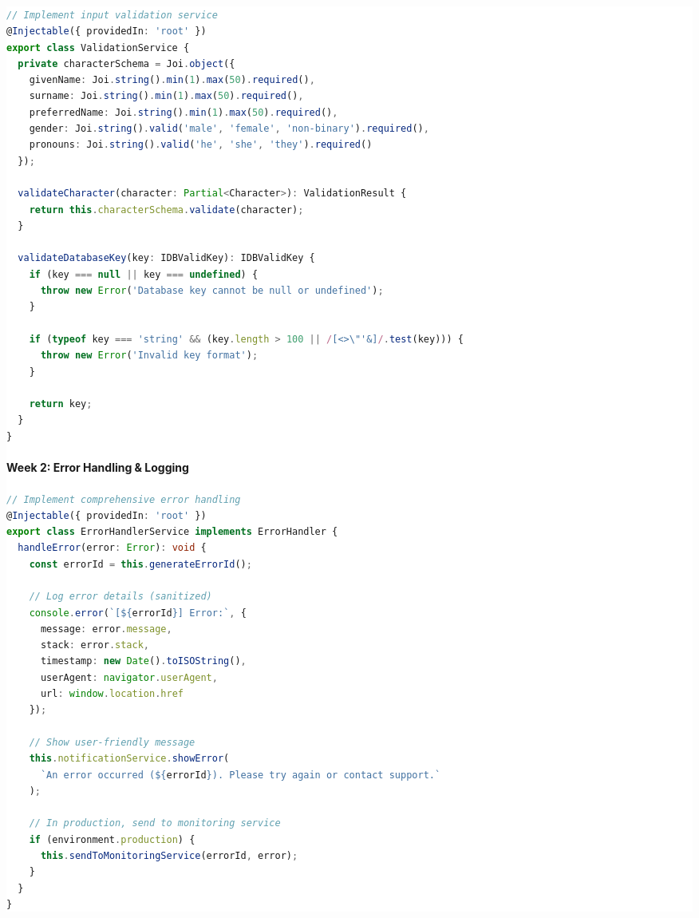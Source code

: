 ```typescript
// Implement input validation service
@Injectable({ providedIn: 'root' })
export class ValidationService {
  private characterSchema = Joi.object({
    givenName: Joi.string().min(1).max(50).required(),
    surname: Joi.string().min(1).max(50).required(),
    preferredName: Joi.string().min(1).max(50).required(),
    gender: Joi.string().valid('male', 'female', 'non-binary').required(),
    pronouns: Joi.string().valid('he', 'she', 'they').required()
  });

  validateCharacter(character: Partial<Character>): ValidationResult {
    return this.characterSchema.validate(character);
  }

  validateDatabaseKey(key: IDBValidKey): IDBValidKey {
    if (key === null || key === undefined) {
      throw new Error('Database key cannot be null or undefined');
    }
    
    if (typeof key === 'string' && (key.length > 100 || /[<>\"'&]/.test(key))) {
      throw new Error('Invalid key format');
    }
    
    return key;
  }
}
```

#### Week 2: Error Handling & Logging
```typescript
// Implement comprehensive error handling
@Injectable({ providedIn: 'root' })
export class ErrorHandlerService implements ErrorHandler {
  handleError(error: Error): void {
    const errorId = this.generateErrorId();
    
    // Log error details (sanitized)
    console.error(`[${errorId}] Error:`, {
      message: error.message,
      stack: error.stack,
      timestamp: new Date().toISOString(),
      userAgent: navigator.userAgent,
      url: window.location.href
    });

    // Show user-friendly message
    this.notificationService.showError(
      `An error occurred (${errorId}). Please try again or contact support.`
    );

    // In production, send to monitoring service
    if (environment.production) {
      this.sendToMonitoringService(errorId, error);
    }
  }
}
```
